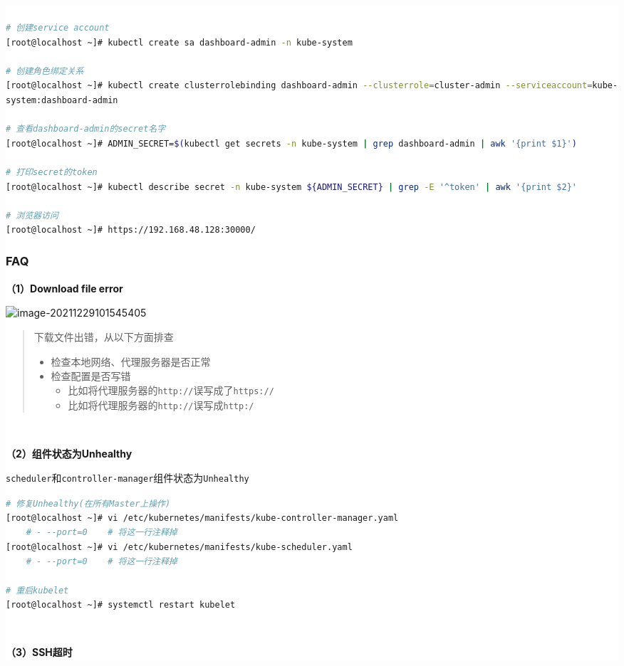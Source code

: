 ```bash

# 创建service account
[root@localhost ~]# kubectl create sa dashboard-admin -n kube-system

# 创建角色绑定关系
[root@localhost ~]# kubectl create clusterrolebinding dashboard-admin --clusterrole=cluster-admin --serviceaccount=kube-system:dashboard-admin

# 查看dashboard-admin的secret名字
[root@localhost ~]# ADMIN_SECRET=$(kubectl get secrets -n kube-system | grep dashboard-admin | awk '{print $1}')

# 打印secret的token
[root@localhost ~]# kubectl describe secret -n kube-system ${ADMIN_SECRET} | grep -E '^token' | awk '{print $2}'

# 浏览器访问
[root@localhost ~]# https://192.168.48.128:30000/
```



### FAQ

**（1）Download file error**

![image-20211229101545405](https://tuchuang-1257805459.cos.accelerate.myqcloud.com/image-20211229101545405.png)

> 下载文件出错，从以下方面排查
>
> * 检查本地网络、代理服务器是否正常
> * 检查配置是否写错
>   * 比如将代理服务器的`http://`误写成了`https://`
>   * 比如将代理服务器的`http://`误写成`http:/`

<br />

**（2）组件状态为Unhealthy**

`scheduler`和`controller-manager`组件状态为`Unhealthy`

```bash
# 修复Unhealthy(在所有Master上操作)
[root@localhost ~]# vi /etc/kubernetes/manifests/kube-controller-manager.yaml
    # - --port=0    # 将这一行注释掉
[root@localhost ~]# vi /etc/kubernetes/manifests/kube-scheduler.yaml
    # - --port=0    # 将这一行注释掉

# 重启kubelet
[root@localhost ~]# systemctl restart kubelet
```

<br />

**（3）SSH超时**
